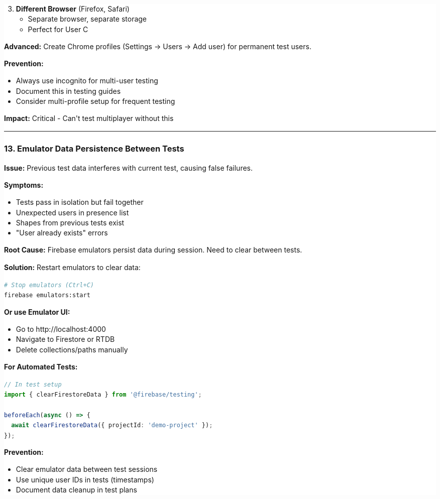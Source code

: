 3. **Different Browser** (Firefox, Safari)
   - Separate browser, separate storage
   - Perfect for User C

**Advanced:**
Create Chrome profiles (Settings → Users → Add user) for permanent test users.

**Prevention:**
- Always use incognito for multi-user testing
- Document this in testing guides
- Consider multi-profile setup for frequent testing

**Impact:** Critical - Can't test multiplayer without this

---

### 13. Emulator Data Persistence Between Tests

**Issue:** Previous test data interferes with current test, causing false failures.

**Symptoms:**
- Tests pass in isolation but fail together
- Unexpected users in presence list
- Shapes from previous tests exist
- "User already exists" errors

**Root Cause:**
Firebase emulators persist data during session. Need to clear between tests.

**Solution:**
Restart emulators to clear data:

```bash
# Stop emulators (Ctrl+C)
firebase emulators:start
```

**Or use Emulator UI:**
- Go to http://localhost:4000
- Navigate to Firestore or RTDB
- Delete collections/paths manually

**For Automated Tests:**
```typescript
// In test setup
import { clearFirestoreData } from '@firebase/testing';

beforeEach(async () => {
  await clearFirestoreData({ projectId: 'demo-project' });
});
```

**Prevention:**
- Clear emulator data between test sessions
- Use unique user IDs in tests (timestamps)
- Document data cleanup in test plans
